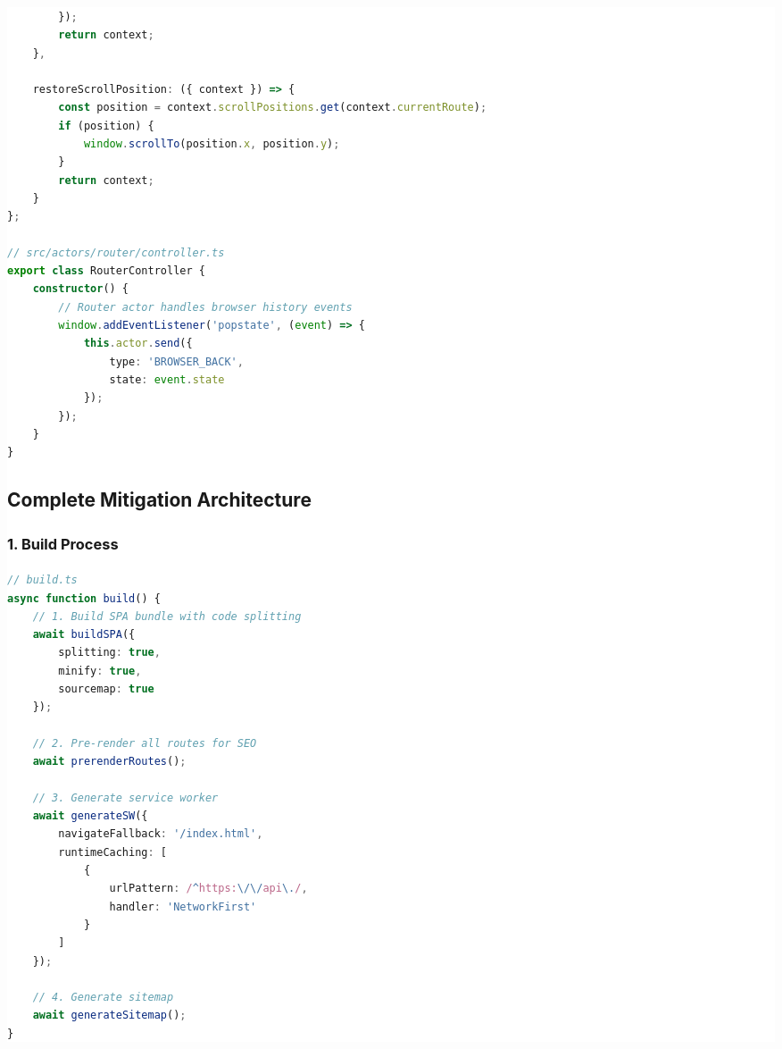 ```typescript
        });
        return context;
    },
    
    restoreScrollPosition: ({ context }) => {
        const position = context.scrollPositions.get(context.currentRoute);
        if (position) {
            window.scrollTo(position.x, position.y);
        }
        return context;
    }
};

// src/actors/router/controller.ts
export class RouterController {
    constructor() {
        // Router actor handles browser history events
        window.addEventListener('popstate', (event) => {
            this.actor.send({ 
                type: 'BROWSER_BACK', 
                state: event.state 
            });
        });
    }
}
```

## Complete Mitigation Architecture

### 1. Build Process
```typescript
// build.ts
async function build() {
    // 1. Build SPA bundle with code splitting
    await buildSPA({
        splitting: true,
        minify: true,
        sourcemap: true
    });
    
    // 2. Pre-render all routes for SEO
    await prerenderRoutes();
    
    // 3. Generate service worker
    await generateSW({
        navigateFallback: '/index.html',
        runtimeCaching: [
            {
                urlPattern: /^https:\/\/api\./,
                handler: 'NetworkFirst'
            }
        ]
    });
    
    // 4. Generate sitemap
    await generateSitemap();
}
```
